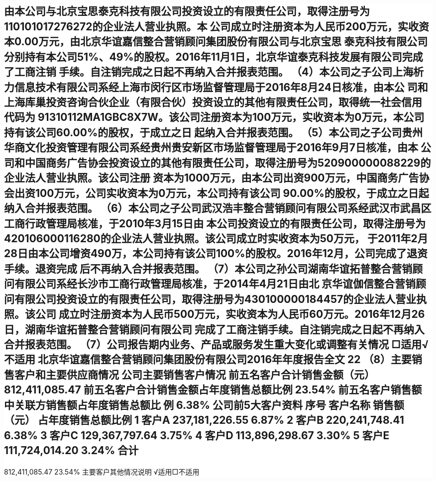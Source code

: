 由本公司与北京宝思泰克科技有限公司投资设立的有限责任公司，取得注册号为110101017276272的企业法人营业执照。本
公司成立时注册资本为人民币200万元，实收资本0.00万元，由北京华谊嘉信整合营销顾问集团股份有限公司与北京宝思
泰克科技有限公司分别持有本公司51%、49%的股权。2016年11月1日，北京华谊泰克科技发展有限公司完成了工商注销
手续。自注销完成之日起不再纳入合并报表范围。
（4）本公司之子公司上海析力信息技术有限公司系经上海市闵行区市场监督管理局于2016年8月24日核准，由本公
司和上海库巢投资咨询合伙企业（有限合伙）投资设立的其他有限责任公司，取得统一社会信用代码为
91310112MA1GBC8X7W。该公司注册资本为100万元，实收资本为0万元，本公司持有该公司60.00%的股权，于成立之日
起纳入合并报表范围。
（5）本公司之子公司贵州华商文化投资管理有限公司系经贵州贵安新区市场监督管理局于2016年9月7日核准，由本
公司和中国商务广告协会投资设立的其他有限责任公司，取得注册号为520900000088229的企业法人营业执照。该公司注册
资本为1000万元，由本公司出资900万元，中国商务广告协会出资100万元，公司实收资本为0万元，本公司持有该公司
90.00%的股权，于成立之日起纳入合并报表范围。
（6）本公司之子公司武汉浩丰整合营销顾问有限公司系经武汉市武昌区工商行政管理局核准，于2010年3月15日由
本公司投资设立的有限责任公司，取得注册号为420106000116280的企业法人营业执照。该公司成立时实收资本为50万元，
于2011年2月28日由本公司增资490万，本公司持有该公司100%的股权。2016年12月，公司完成了退资手续。退资完成
后不再纳入合并报表范围。
（7）本公司之孙公司湖南华谊拓普整合营销顾问有限公司系经长沙市工商行政管理局核准，于2014年4月21日由北
京华谊伽信整合营销顾问有限公司投资设立的有限责任公司，取得注册号为430100000184457的企业法人营业执照。该公司
成立时注册资本为人民币500万元，实收资本为人民币60万元。2016年12月26日，湖南华谊拓普整合营销顾问有限公司
完成了工商注销手续。自注销完成之日起不再纳入合并报表范围。
（7）公司报告期内业务、产品或服务发生重大变化或调整有关情况
□适用√不适用
北京华谊嘉信整合营销顾问集团股份有限公司2016年年度报告全文
22
（8）主要销售客户和主要供应商情况
公司主要销售客户情况
前五名客户合计销售金额（元）
812,411,085.47
前五名客户合计销售金额占年度销售总额比例
23.54%
前五名客户销售额中关联方销售额占年度销售总额比
例
6.38%
公司前5大客户资料
序号
客户名称
销售额（元）
占年度销售总额比例
1
客户A
237,181,226.55
6.87%
2
客户B
220,241,748.41
6.38%
3
客户C
129,367,797.64
3.75%
4
客户D
113,896,298.67
3.30%
5
客户E
111,724,014.20
3.24%
合计
--
812,411,085.47
23.54%
主要客户其他情况说明
√适用□不适用